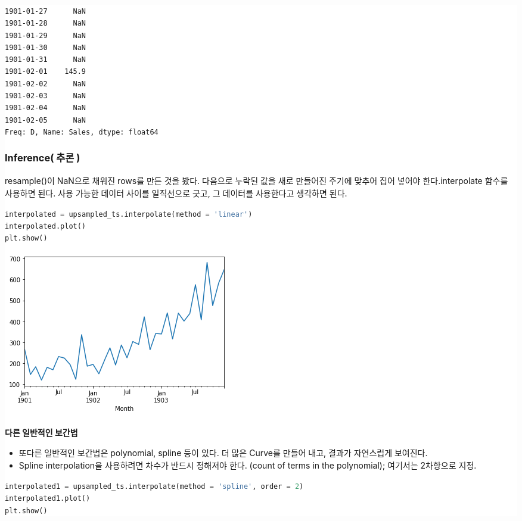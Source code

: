     1901-01-27      NaN
    1901-01-28      NaN
    1901-01-29      NaN
    1901-01-30      NaN
    1901-01-31      NaN
    1901-02-01    145.9
    1901-02-02      NaN
    1901-02-03      NaN
    1901-02-04      NaN
    1901-02-05      NaN
    Freq: D, Name: Sales, dtype: float64
    

### Inference( 추론 )

resample()이 NaN으로 채워진 rows를 만든 것을 봤다. 다음으로 누락된 값을 새로 만들어진 주기에 맞추어 집어 넣어야 한다.interpolate 함수를 사용하면 된다. 사용 가능한 데이터 사이를 일직선으로 긋고, 그 데이터를 사용한다고 생각하면 된다.


```python
interpolated = upsampled_ts.interpolate(method = 'linear')
interpolated.plot()
plt.show()
```


    
![png](output_101_0.png)
    


**다른 일반적인 보간법**

* 또다른 일반적인 보간법은 polynomial, spline 등이 있다. 더 많은 Curve를 만들어 내고, 결과가 자연스럽게 보여진다.
* Spline interpolation을 사용하려면 차수가 반드시 정해져야 한다. (count of terms in the polynomial); 여기서는 2차항으로 지정.


```python
interpolated1 = upsampled_ts.interpolate(method = 'spline', order = 2)
interpolated1.plot()
plt.show()
```

